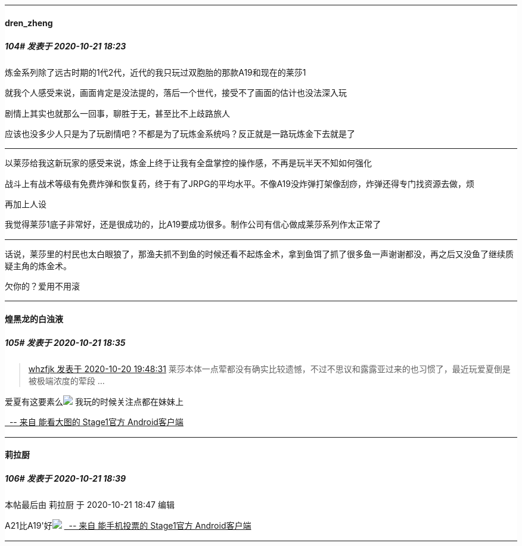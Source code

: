 
-----

####  dren_zheng  
##### 104#       发表于 2020-10-21 18:23


炼金系列除了远古时期的1代2代，近代的我只玩过双胞胎的那款A19和现在的莱莎1

就我个人感受来说，画面肯定是没法提的，落后一个世代，接受不了画面的估计也没法深入玩

剧情上其实也就那么一回事，聊胜于无，甚至比不上歧路旅人

应该也没多少人只是为了玩剧情吧？不都是为了玩炼金系统吗？反正就是一路玩炼金下去就是了

--------------

以莱莎给我这新玩家的感受来说，炼金上终于让我有全盘掌控的操作感，不再是玩半天不知如何强化

战斗上有战术等级有免费炸弹和恢复药，终于有了JRPG的平均水平。不像A19没炸弹打架像刮痧，炸弹还得专门找资源去做，烦

再加上人设

我觉得莱莎1底子非常好，还是很成功的，比A19要成功很多。制作公司有信心做成莱莎系列作太正常了

--------------

话说，莱莎里的村民也太白眼狼了，那渔夫抓不到鱼的时候还看不起炼金术，拿到鱼饵了抓了很多鱼一声谢谢都没，再之后又没鱼了继续质疑主角的炼金术。

欠你的？爱用不用滚


-----

####  煌黑龙的白浊液  
##### 105#       发表于 2020-10-21 18:35


<blockquote><a href="httphttps://bbs.saraba1st.com/2b/forum.php?mod=redirect&amp;goto=findpost&amp;pid=49104176&amp;ptid=1966099" target="_blank">whzfjk 发表于 2020-10-20 19:48:31</a>
莱莎本体一点荤都没有确实比较遗憾，不过不思议和露露亚过来的也习惯了，最近玩爱夏倒是被极端浓度的荤段 ...</blockquote>爱夏有这要素么<img src="https://static.saraba1st.com/image/smiley/face2017/001.png" referrerpolicy="no-referrer">
我玩的时候关注点都在妹妹上

[  -- 来自 能看大图的 Stage1官方 Android客户端](https://www.coolapk.com/apk/140634)


-----

####  莉拉厨  
##### 106#       发表于 2020-10-21 18:39


 本帖最后由 莉拉厨 于 2020-10-21 18:47 编辑 

A21比A19'好<img src="https://static.saraba1st.com/image/smiley/face2017/039.png" referrerpolicy="no-referrer">
[  -- 来自 能手机投票的 Stage1官方 Android客户端](https://www.coolapk.com/apk/140634)


-----

